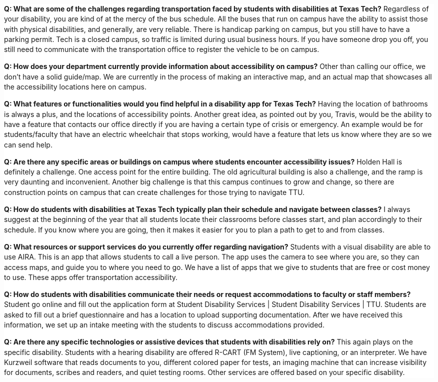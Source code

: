 **Q: What are some of the challenges regarding transportation faced by students with disabilities at Texas Tech?**
Regardless of your disability, you are kind of at the mercy of the bus schedule. All the buses that run on campus have the ability to assist those with physical disabilities, and generally, are very reliable. There is handicap parking on campus, but you still have to have a parking permit. Tech is a closed campus, so traffic is limited during usual business hours. If you have someone drop you off, you still need to communicate with the transportation office to register the vehicle to be on campus.

**Q: How does your department currently provide information about accessibility on campus?**
Other than calling our office, we don’t have a solid guide/map. We are currently in the process of making an interactive map, and an actual map that showcases all the accessibility locations here on campus.

**Q: What features or functionalities would you find helpful in a disability app for Texas Tech?**
Having the location of bathrooms is always a plus, and the locations of accessibility points. Another great idea, as pointed out by you, Travis, would be the ability to have a feature that contacts our office directly if you are having a certain type of crisis or emergency. An example would be for students/faculty that have an electric wheelchair that stops working, would have a feature that lets us know where they are so we can send help.

**Q: Are there any specific areas or buildings on campus where students encounter accessibility issues?**
Holden Hall is definitely a challenge. One access point for the entire building. The old agricultural building is also a challenge, and the ramp is very daunting and inconvenient. Another big challenge is that this campus continues to grow and change, so there are construction points on campus that can create challenges for those trying to navigate TTU.

**Q: How do students with disabilities at Texas Tech typically plan their schedule and navigate between classes?**
I always suggest at the beginning of the year that all students locate their classrooms before classes start, and plan accordingly to their schedule. If you know where you are going, then it makes it easier for you to plan a path to get to and from classes.

**Q: What resources or support services do you currently offer regarding navigation?**
Students with a visual disability are able to use AIRA. This is an app that allows students to call a live person. The app uses the camera to see where you are, so they can access maps, and guide you to where you need to go. We have a list of apps that we give to students that are free or cost money to use. These apps offer transportation accessibility.

**Q: How do students with disabilities communicate their needs or request accommodations to faculty or staff members?**
Student go online and fill out the application form at Student Disability Services | Student Disability Services | TTU. Students are asked to fill out a brief questionnaire and has a location to upload supporting documentation. After we have received this information, we set up an intake meeting with the students to discuss accommodations provided.

**Q: Are there any specific technologies or assistive devices that students with disabilities rely on?**
This again plays on the specific disability. Students with a hearing disability are offered R-CART (FM System), live captioning, or an interpreter. We have Kurzweil software that reads documents to you, different colored paper for tests, an imaging machine that can increase visibility for documents, scribes and readers, and quiet testing rooms. Other services are offered based on your specific disability.
